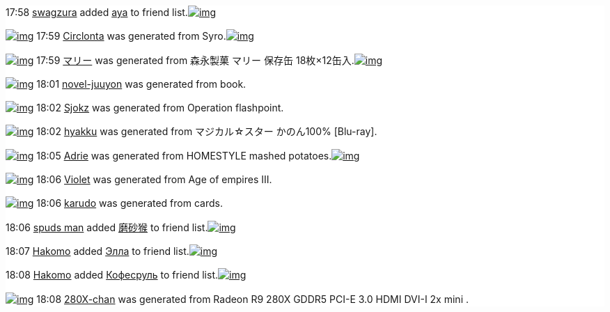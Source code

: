 17:58 [swagzura](http://www.barcodekanojo.com/user/486944/swagzura) added [aya](http://www.barcodekanojo.com/kanojo/2944732/aya) to friend list.[![img](http://www.deviantsart.com/2j07gvo.png)](http://www.barcodekanojo.com/kanojo/2944732/aya)

[![img](http://www.deviantsart.com/30sthv5.png)](http://www.barcodekanojo.com/kanojo/3148361/Circlonta) 17:59 [Circlonta](http://www.barcodekanojo.com/kanojo/3148361/Circlonta) was generated from Syro.[![img](http://www.deviantsart.com/3l581a9.jpeg)](http://www.barcodekanojo.com/product_images/barcode/5934747/1412326733/50x50xSyro.jpg,qw=88,ah=88.pagespeed.ic.d2bvgLTbo1.jpg)

[![img](http://www.deviantsart.com/314bpm.png)](http://www.barcodekanojo.com/kanojo/3148362/%E3%83%9E%E3%83%AA%E3%83%BC) 17:59 [マリー](http://www.barcodekanojo.com/kanojo/3148362/%E3%83%9E%E3%83%AA%E3%83%BC) was generated from 森永製菓 マリー 保存缶 18枚×12缶入.[![img](http://www.deviantsart.com/m4epfm.jpeg)](http://www.barcodekanojo.com/product_images/barcode/5934748/1412326738/50x50x,PE6,PA3,PAE,PE6,PB0,PB8,PE8,PA3,PBD,PE8,P8F,P93,P20,PE3,P83,P9E,PE3,P83,PAA,PE3,P83,PBC,P20,PE4,PBF,P9D,PE5,PAD,P98,PE7,PBC,PB6,P2018,PE6,P9E,P9A,PC3,P9712,PE7,PBC,PB6,PE5,P85,PA5.jpg,qw=88,ah=88.pagespeed.ic.wL6WUt4Ffb.jpg)

[![img](http://www.deviantsart.com/3h0svvu.png)](http://www.barcodekanojo.com/kanojo/3148363/novel-juuyon) 18:01 [novel-juuyon](http://www.barcodekanojo.com/kanojo/3148363/novel-juuyon) was generated from book.

[![img](http://www.deviantsart.com/32ml50c.png)](http://www.barcodekanojo.com/kanojo/3148364/Sjokz) 18:02 [Sjokz](http://www.barcodekanojo.com/kanojo/3148364/Sjokz) was generated from Operation flashpoint.

[![img](http://www.deviantsart.com/1o34ct9.png)](http://www.barcodekanojo.com/kanojo/3148365/hyakku) 18:02 [hyakku](http://www.barcodekanojo.com/kanojo/3148365/hyakku) was generated from マジカル☆スター かのん100% [Blu-ray].

[![img](http://www.deviantsart.com/pprceg.png)](http://www.barcodekanojo.com/kanojo/3148366/Adrie) 18:05 [Adrie](http://www.barcodekanojo.com/kanojo/3148366/Adrie) was generated from HOMESTYLE mashed potatoes.[![img](http://www.deviantsart.com/ohhnca.jpeg)](http://www.barcodekanojo.com/product_images/barcode/5934752/1412327091/50x50xHOMESTYLE,P20mashed,P20potatoes.jpg,qw=88,ah=88.pagespeed.ic.ugINpqRpf6.jpg)

[![img](http://www.deviantsart.com/2hfjt2b.png)](http://www.barcodekanojo.com/kanojo/3148367/Violet) 18:06 [Violet](http://www.barcodekanojo.com/kanojo/3148367/Violet) was generated from Age of empires III.

[![img](http://www.deviantsart.com/3ivi9kp.png)](http://www.barcodekanojo.com/kanojo/3148368/karudo) 18:06 [karudo](http://www.barcodekanojo.com/kanojo/3148368/karudo) was generated from cards.

18:06 [spuds man](http://www.barcodekanojo.com/user/490029/spuds%20man) added [磨砂猴](http://www.barcodekanojo.com/kanojo/2591896/%E7%A3%A8%E7%A0%82%E7%8C%B4) to friend list.[![img](http://www.deviantsart.com/1clcv4p.png)](http://www.barcodekanojo.com/kanojo/2591896/%E7%A3%A8%E7%A0%82%E7%8C%B4)

18:07 [Hakomo](http://www.barcodekanojo.com/user/489856/Hakomo) added [Элла](http://www.barcodekanojo.com/kanojo/2547350/%D0%AD%D0%BB%D0%BB%D0%B0) to friend list.[![img](http://www.deviantsart.com/2q0i2bu.png)](http://www.barcodekanojo.com/kanojo/2547350/%D0%AD%D0%BB%D0%BB%D0%B0)

18:08 [Hakomo](http://www.barcodekanojo.com/user/489856/Hakomo) added [Кофесруль](http://www.barcodekanojo.com/kanojo/2697861/%D0%9A%D0%BE%D1%84%D0%B5%D1%81%D1%80%D1%83%D0%BB%D1%8C) to friend list.[![img](http://www.deviantsart.com/3f6lf2f.png)](http://www.barcodekanojo.com/kanojo/2697861/%D0%9A%D0%BE%D1%84%D0%B5%D1%81%D1%80%D1%83%D0%BB%D1%8C)

[![img](http://www.deviantsart.com/3b6lpqu.png)](http://www.barcodekanojo.com/kanojo/3148369/280X-chan) 18:08 [280X-chan](http://www.barcodekanojo.com/kanojo/3148369/280X-chan) was generated from Radeon R9 280X GDDR5 PCI-E 3.0 HDMI DVI-I 2x mini .
